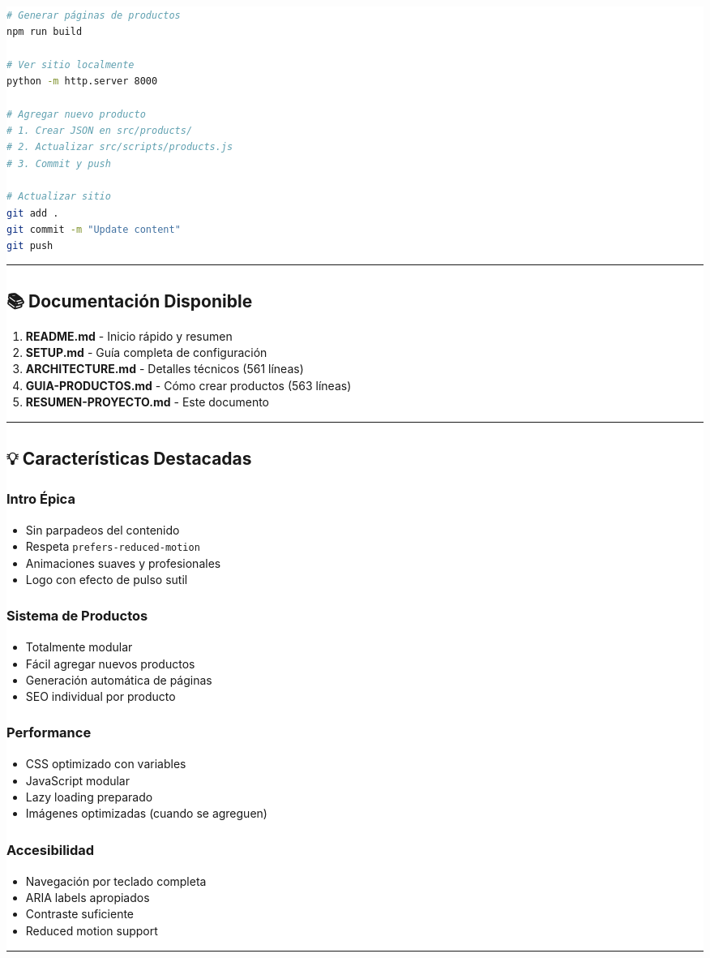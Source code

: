 ```bash
# Generar páginas de productos
npm run build

# Ver sitio localmente
python -m http.server 8000

# Agregar nuevo producto
# 1. Crear JSON en src/products/
# 2. Actualizar src/scripts/products.js
# 3. Commit y push

# Actualizar sitio
git add .
git commit -m "Update content"
git push
```

---

## 📚 Documentación Disponible

1. **README.md** - Inicio rápido y resumen
2. **SETUP.md** - Guía completa de configuración
3. **ARCHITECTURE.md** - Detalles técnicos (561 líneas)
4. **GUIA-PRODUCTOS.md** - Cómo crear productos (563 líneas)
5. **RESUMEN-PROYECTO.md** - Este documento

---

## 💡 Características Destacadas

### Intro Épica
- Sin parpadeos del contenido
- Respeta `prefers-reduced-motion`
- Animaciones suaves y profesionales
- Logo con efecto de pulso sutil

### Sistema de Productos
- Totalmente modular
- Fácil agregar nuevos productos
- Generación automática de páginas
- SEO individual por producto

### Performance
- CSS optimizado con variables
- JavaScript modular
- Lazy loading preparado
- Imágenes optimizadas (cuando se agreguen)

### Accesibilidad
- Navegación por teclado completa
- ARIA labels apropiados
- Contraste suficiente
- Reduced motion support

---